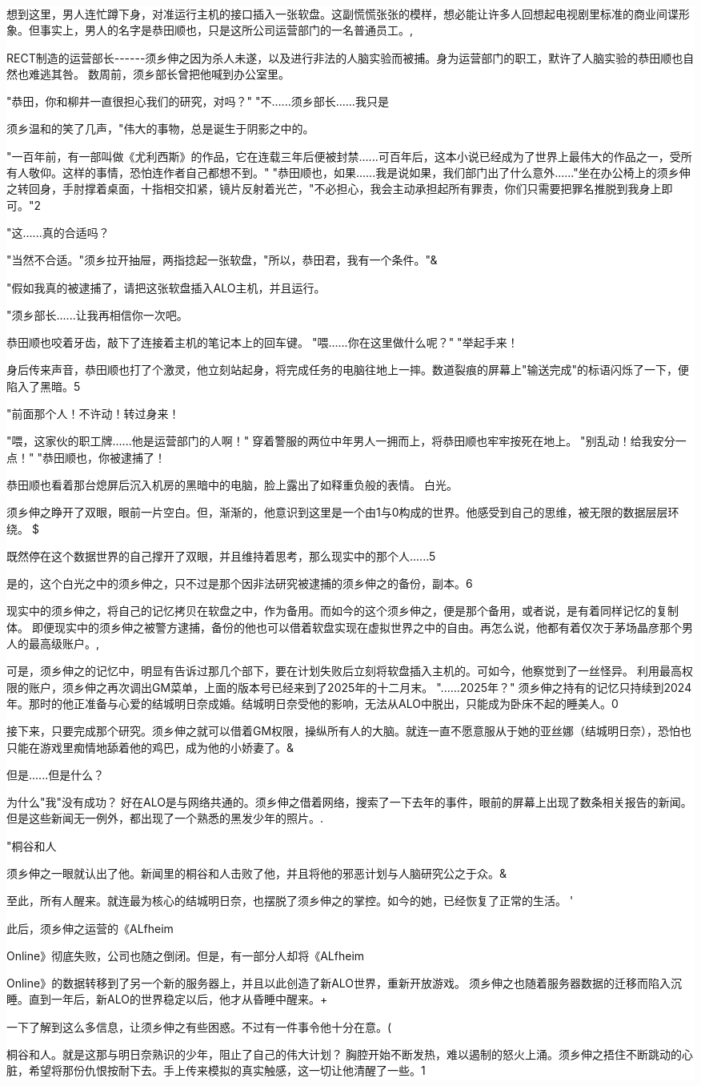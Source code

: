 想到这里，男人连忙蹲下身，对准运行主机的接口插入一张软盘。这副慌慌张张的模样，想必能让许多人回想起电视剧里标准的商业间谍形象。但事实上，男人的名字是恭田顺也，只是这所公司运营部门的一名普通员工。,

RECT制造的运营部长------须乡伸之因为杀人未遂，以及进行非法的人脑实验而被捕。身为运营部门的职工，默许了人脑实验的恭田顺也自然也难逃其咎。 数周前，须乡部长曾把他喊到办公室里。

"恭田，你和柳井一直很担心我们的研究，对吗？" "不......须乡部长......我只是

须乡温和的笑了几声，"伟大的事物，总是诞生于阴影之中的。

"一百年前，有一部叫做《尤利西斯》的作品，它在连载三年后便被封禁......可百年后，这本小说已经成为了世界上最伟大的作品之一，受所有人敬仰。这样的事情，恐怕连作者自己都想不到。" "恭田顺也，如果......我是说如果，我们部门出了什么意外......"坐在办公椅上的须乡伸之转回身，手肘撑着桌面，十指相交扣紧，镜片反射着光芒，"不必担心，我会主动承担起所有罪责，你们只需要把罪名推脱到我身上即可。"2

"这......真的合适吗？

"当然不合适。"须乡拉开抽屉，两指捻起一张软盘，"所以，恭田君，我有一个条件。"&

"假如我真的被逮捕了，请把这张软盘插入ALO主机，并且运行。

"须乡部长......让我再相信你一次吧。

恭田顺也咬着牙齿，敲下了连接着主机的笔记本上的回车键。 "喂......你在这里做什么呢？" "举起手来！

身后传来声音，恭田顺也打了个激灵，他立刻站起身，将完成任务的电脑往地上一摔。数道裂痕的屏幕上"输送完成"的标语闪烁了一下，便陷入了黑暗。5

"前面那个人！不许动！转过身来！

"喂，这家伙的职工牌......他是运营部门的人啊！" 穿着警服的两位中年男人一拥而上，将恭田顺也牢牢按死在地上。 "别乱动！给我安分一点！" "恭田顺也，你被逮捕了！

恭田顺也看着那台熄屏后沉入机房的黑暗中的电脑，脸上露出了如释重负般的表情。 白光。

须乡伸之睁开了双眼，眼前一片空白。但，渐渐的，他意识到这里是一个由1与0构成的世界。他感受到自己的思维，被无限的数据层层环绕。 $

既然停在这个数据世界的自己撑开了双眼，并且维持着思考，那么现实中的那个人......5

是的，这个白光之中的须乡伸之，只不过是那个因非法研究被逮捕的须乡伸之的备份，副本。6

现实中的须乡伸之，将自己的记忆拷贝在软盘之中，作为备用。而如今的这个须乡伸之，便是那个备用，或者说，是有着同样记忆的复制体。 即便现实中的须乡伸之被警方逮捕，备份的他也可以借着软盘实现在虚拟世界之中的自由。再怎么说，他都有着仅次于茅场晶彦那个男人的最高级账户。,

可是，须乡伸之的记忆中，明显有告诉过那几个部下，要在计划失败后立刻将软盘插入主机的。可如今，他察觉到了一丝怪异。 利用最高权限的账户，须乡伸之再次调出GM菜单，上面的版本号已经来到了2025年的十二月末。 "......2025年？" 须乡伸之持有的记忆只持续到2024年。那时的他正准备与心爱的结城明日奈成婚。结城明日奈受他的影响，无法从ALO中脱出，只能成为卧床不起的睡美人。0

接下来，只要完成那个研究。须乡伸之就可以借着GM权限，操纵所有人的大脑。就连一直不愿意服从于她的亚丝娜（结城明日奈），恐怕也只能在游戏里痴情地舔着他的鸡巴，成为他的小娇妻了。&

但是......但是什么？

为什么"我"没有成功？ 好在ALO是与网络共通的。须乡伸之借着网络，搜索了一下去年的事件，眼前的屏幕上出现了数条相关报告的新闻。但是这些新闻无一例外，都出现了一个熟悉的黑发少年的照片。.

"桐谷和人

须乡伸之一眼就认出了他。新闻里的桐谷和人击败了他，并且将他的邪恶计划与人脑研究公之于众。&

至此，所有人醒来。就连最为核心的结城明日奈，也摆脱了须乡伸之的掌控。如今的她，已经恢复了正常的生活。 '

此后，须乡伸之运营的《ALfheim

Online》彻底失败，公司也随之倒闭。但是，有一部分人却将《ALfheim

Online》的数据转移到了另一个新的服务器上，并且以此创造了新ALO世界，重新开放游戏。 须乡伸之也随着服务器数据的迁移而陷入沉睡。直到一年后，新ALO的世界稳定以后，他才从昏睡中醒来。+

一下了解到这么多信息，让须乡伸之有些困惑。不过有一件事令他十分在意。(

桐谷和人。就是这那与明日奈熟识的少年，阻止了自己的伟大计划？ 胸腔开始不断发热，难以遏制的怒火上涌。须乡伸之捂住不断跳动的心脏，希望将那份仇恨按耐下去。手上传来模拟的真实触感，这一切让他清醒了一些。1
